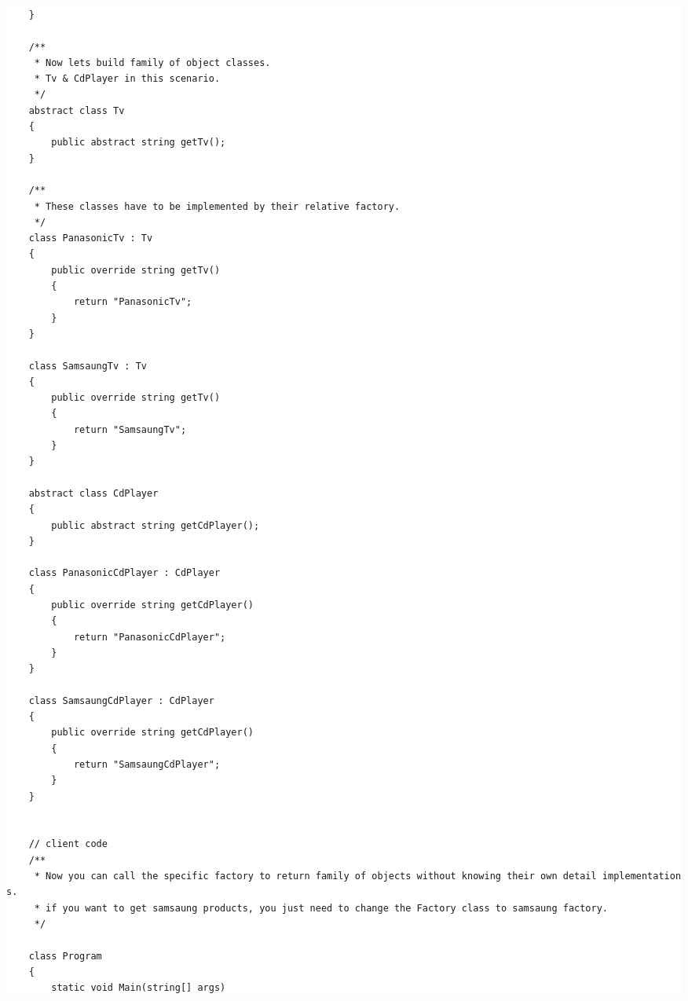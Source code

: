 ```
    }

    /**
     * Now lets build family of object classes.
     * Tv & CdPlayer in this scenario.
     */
    abstract class Tv
    {
        public abstract string getTv();
    }

    /**
     * These classes have to be implemented by their relative factory.
     */
    class PanasonicTv : Tv
    {
        public override string getTv()
        {
            return "PanasonicTv";
        }
    }

    class SamsaungTv : Tv
    {
        public override string getTv()
        {
            return "SamsaungTv";
        }
    }

    abstract class CdPlayer
    {
        public abstract string getCdPlayer();
    }

    class PanasonicCdPlayer : CdPlayer
    {
        public override string getCdPlayer()
        {
            return "PanasonicCdPlayer";
        }
    }

    class SamsaungCdPlayer : CdPlayer
    {
        public override string getCdPlayer()
        {
            return "SamsaungCdPlayer";
        }
    }


    // client code
    /**
     * Now you can call the specific factory to return family of objects without knowing their own detail implementations.
     * if you want to get samsaung products, you just need to change the Factory class to samsaung factory.
     */

    class Program
    {
        static void Main(string[] args)
```